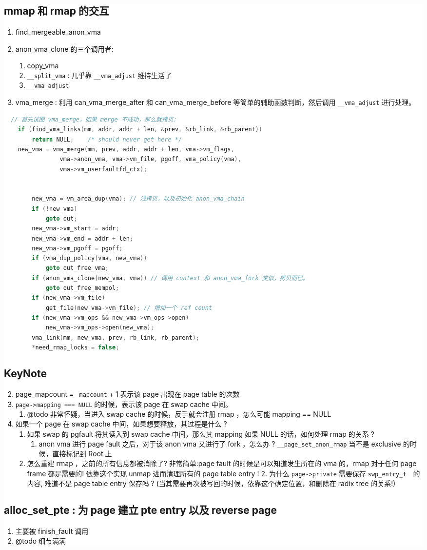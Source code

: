 ## mmap 和 rmap 的交互
1. find_mergeable_anon_vma
2. anon_vma_clone 的三个调用者:
    1. copy_vma
    2. `__split_vma` : 几乎靠 `__vma_adjust` 维持生活了
    3. `__vma_adjust`

3. vma_merge : 利用 can_vma_merge_after 和 can_vma_merge_before 等简单的辅助函数判断，然后调用 `__vma_adjust` 进行处理。

```c
  // 首先试图 vma_merge，如果 merge 不成功，那么就拷贝:
	if (find_vma_links(mm, addr, addr + len, &prev, &rb_link, &rb_parent))
		return NULL;	/* should never get here */
	new_vma = vma_merge(mm, prev, addr, addr + len, vma->vm_flags,
			    vma->anon_vma, vma->vm_file, pgoff, vma_policy(vma),
			    vma->vm_userfaultfd_ctx);


		new_vma = vm_area_dup(vma); // 浅拷贝，以及初始化 anon_vma_chain
		if (!new_vma)
			goto out;
		new_vma->vm_start = addr;
		new_vma->vm_end = addr + len;
		new_vma->vm_pgoff = pgoff;
		if (vma_dup_policy(vma, new_vma))
			goto out_free_vma;
		if (anon_vma_clone(new_vma, vma)) // 调用 context 和 anon_vma_fork 类似，拷贝而已。
			goto out_free_mempol;
		if (new_vma->vm_file)
			get_file(new_vma->vm_file); // 增加一个 ref count
		if (new_vma->vm_ops && new_vma->vm_ops->open)
			new_vma->vm_ops->open(new_vma);
		vma_link(mm, new_vma, prev, rb_link, rb_parent);
		*need_rmap_locks = false;
```

## KeyNote

2. page_mapcount = `_mapcount` + 1 表示该 page 出现在 page table 的次数
3. `page->mapping === NULL` 的时候，表示该 page 在 swap cache 中间。
    1. @todo 非常怀疑，当进入 swap cache 的时候，反手就会注册 rmap ，怎么可能 mapping == NULL
5. 如果一个 page 在 swap cache 中间，如果想要释放，其过程是什么 ?
    1. 如果 swap 的 pgfault 将其读入到 swap cache 中间，那么其 mapping 如果 NULL 的话，如何处理 rmap 的关系 ?
        1. anon vma 进行 page fault 之后，对于该 anon vma 又进行了 fork ，怎么办 ? `__page_set_anon_rmap` 当不是 exclusive 的时候，直接标记到 Root 上
    2. 怎么重建 rmap ，之前的所有信息都被消除了? 非常简单:page fault 的时候是可以知道发生所在的 vma 的，rmap 对于任何 page frame 都是需要的! 依靠这个实现 unmap 进而清理所有的 page table entry !
        2. 为什么 `page->private` 需要保存 `swp_entry_t`　的内容, 难道不是 page table entry 保存吗 ? (当其需要再次被写回的时候，依靠这个确定位置，和删除在 radix tree 的关系!)

## alloc_set_pte : 为 page 建立 pte entry 以及 reverse page
1. 主要被 finish_fault 调用
2. @todo 细节满满
